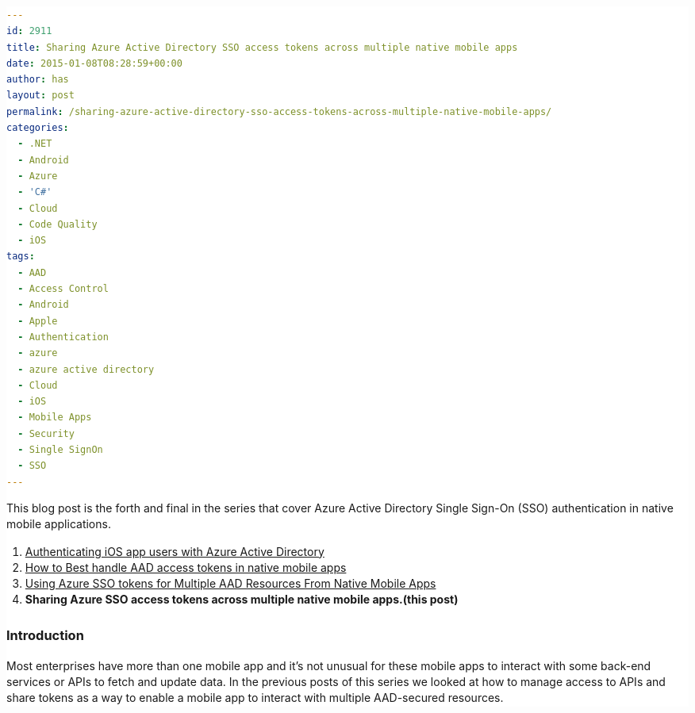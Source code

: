 ```yaml
---
id: 2911
title: Sharing Azure Active Directory SSO access tokens across multiple native mobile apps
date: 2015-01-08T08:28:59+00:00
author: has
layout: post
permalink: /sharing-azure-active-directory-sso-access-tokens-across-multiple-native-mobile-apps/
categories:
  - .NET
  - Android
  - Azure
  - 'C#'
  - Cloud
  - Code Quality
  - iOS
tags:
  - AAD
  - Access Control
  - Android
  - Apple
  - Authentication
  - azure
  - azure active directory
  - Cloud
  - iOS
  - Mobile Apps
  - Security
  - Single SignOn
  - SSO
---
```

This blog post is the forth and final in the series that cover Azure Active Directory Single Sign-On (SSO) authentication in native mobile applications.

  1. [Authenticating iOS app users with Azure Active Directory](http://www.hasaltaiar.com.au/implementing-azure-active-directory-single-sign-on-in-xamarin-ios-apps/ "Implementing Azure Active Directory SSO (Single Sign on) in Xamarin iOS apps")
  2. <a href="http://www.hasaltaiar.com.au/how-to-best-handle-aad-access-tokens-in-native-mobile-apps/" title="How to best handle azure AD access-tokens on native mobile apps" target="_blank">How to Best handle AAD access tokens in native mobile apps</a> 
  3. [Using Azure SSO tokens for Multiple AAD Resources From Native Mobile Apps](http://www.hasaltaiar.com.au/using-azure-ad-sso-tokens-for-multiple-aad-resources-from-native-mobile-apps/)
  4. **Sharing Azure SSO access tokens across multiple native mobile apps.(this post)**

### Introduction

Most enterprises have more than one mobile app and it&#8217;s not unusual for these mobile apps to interact with some back-end services or APIs to fetch and update data. In the previous posts of this series we looked at how to manage access to APIs and share tokens as a way to enable a mobile app to interact with multiple AAD-secured resources.
